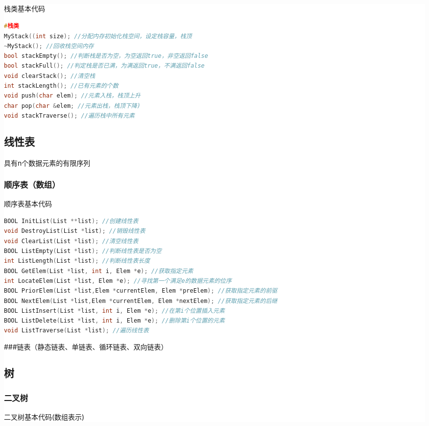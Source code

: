 



栈类基本代码

```c++
#栈类
MyStack((int size); //分配内存初始化栈空间，设定栈容量，栈顶
~MyStack(); //回收栈空间内存
bool stackEmpty(); //判断栈是否为空，为空返回true，非空返回false
bool stackFull(); //判定栈是否已满，为满返回true，不满返回false
void clearStack(); //清空栈
int stackLength(); //已有元素的个数
void push(char elem); //元素入栈，栈顶上升
char pop(char &elem; //元素出栈，栈顶下降)
void stackTraverse(); //遍历栈中所有元素
```



## 线性表

具有n个数据元素的有限序列

### 顺序表（数组）



顺序表基本代码

```c++
BOOL InitList(List **list); //创建线性表
void DestroyList(List *list); //销毁线性表
void ClearList(List *list); //清空线性表
BOOL ListEmpty(List *list); //判断线性表是否为空
int ListLength(List *list); //判断线性表长度
BOOL GetElem(List *list, int i, Elem *e); //获取指定元素
int LocateElem(List *list, Elem *e); //寻找第一个满足e的数据元素的位序
BOOL PriorElem(List *list,Elem *currentElem, Elem *preElem); //获取指定元素的前驱
BOOL NextElem(List *list,Elem *currentElem, Elem *nextElem); //获取指定元素的后继
BOOL ListInsert(List *list, int i, Elem *e); //在第i个位置插入元素
BOOL ListDelete(List *list, int i, Elem *e); //删除第i个位置的元素
void ListTraverse(List *list); //遍历线性表
```



###链表（静态链表、单链表、循环链表、双向链表）	





## 树

### 二叉树

二叉树基本代码(数组表示)
